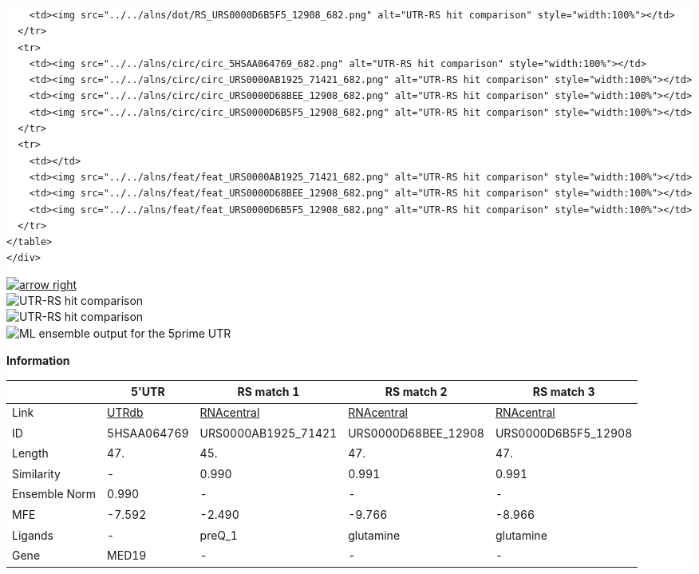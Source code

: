         <td><img src="../../alns/dot/RS_URS0000D6B5F5_12908_682.png" alt="UTR-RS hit comparison" style="width:100%"></td>
      </tr>
      <tr>
        <td><img src="../../alns/circ/circ_5HSAA064769_682.png" alt="UTR-RS hit comparison" style="width:100%"></td>
        <td><img src="../../alns/circ/circ_URS0000AB1925_71421_682.png" alt="UTR-RS hit comparison" style="width:100%"></td>
        <td><img src="../../alns/circ/circ_URS0000D68BEE_12908_682.png" alt="UTR-RS hit comparison" style="width:100%"></td>
        <td><img src="../../alns/circ/circ_URS0000D6B5F5_12908_682.png" alt="UTR-RS hit comparison" style="width:100%"></td>
      </tr>
      <tr>
        <td></td>
        <td><img src="../../alns/feat/feat_URS0000AB1925_71421_682.png" alt="UTR-RS hit comparison" style="width:100%"></td>
        <td><img src="../../alns/feat/feat_URS0000D68BEE_12908_682.png" alt="UTR-RS hit comparison" style="width:100%"></td>
        <td><img src="../../alns/feat/feat_URS0000D6B5F5_12908_682.png" alt="UTR-RS hit comparison" style="width:100%"></td>
      </tr>
    </table>
    </div>
  <div class="column">
    <a href="../../_mds/PSMD6_1/"><img src="../../icons/arrow_right.png" alt="arrow right" style="width:100%"></a>
  </div>
</div>


<div class="row" >
    <div class="column_center">
        <img src="../../alns/feat/featcomp_682.png" alt="UTR-RS hit comparison" style="width:100%">
    </div>
</div>

<div class="row" >
    <div class="column_center">
        <img src="../../alns/bpp/bpp_682.png" alt="UTR-RS hit comparison" style="width:100%">
    </div>
</div>



<div class="row">
    <div class="column_center">
        <img src="../../alns/ens/ens_682.png" alt="ML ensemble output for the 5prime UTR" style="width:100%">
    </div>
</div>


**Information**

| | 5'UTR       | RS match 1   | RS match 2  | RS match 3 |
| ---- | ----------- | ----------- | ----------- | ----------- |
| <span title="Link to the sequence source">Link</span> | <a href="http://utrdb.ba.itb.cnr.it/getutr/5HSAA064769/1" target="_blank" rel="noopener noreferrer">UTRdb</a>   | <a href="https://rnacentral.org/rna/URS0000AB1925/71421" target="_blank" rel="noopener noreferrer">RNAcentral</a>     |<a href="https://rnacentral.org/rna/URS0000D68BEE/12908" target="_blank" rel="noopener noreferrer">RNAcentral</a>  | <a href="https://rnacentral.org/rna/URS0000D6B5F5/12908" target="_blank" rel="noopener noreferrer">RNAcentral</a>   |
| <span title="ID within respective databases">ID</span>  | 5HSAA064769     | URS0000AB1925_71421     | URS0000D68BEE_12908     | URS0000D6B5F5_12908     |
| <span title="Length of the sequence in question">Length</span>  | 47.     |  45.    | 47.   |  47.    |
| <span title="Similarity score calculated from all similarity metrics">Similarity</span>  | - | 0.990 | 0.991 | 0.991 |
| <span title="Ensemble classification via all 19 ML classifiers">Ensemble Norm</span>  | 0.990 | - | - | - |
| <span title="Nupack Mean Free Energy of the secondary structure">MFE</span>  | -7.592 | -2.490 | -9.766 | -8.966 |
| <span title="Reported Ligand match on RNAcentral or via RFAM">Ligands</span>  | - | preQ_1 | glutamine | glutamine |
| <span title="Homo Sapiens gene abbreviation">Gene</span>  | MED19 | - | - | - |